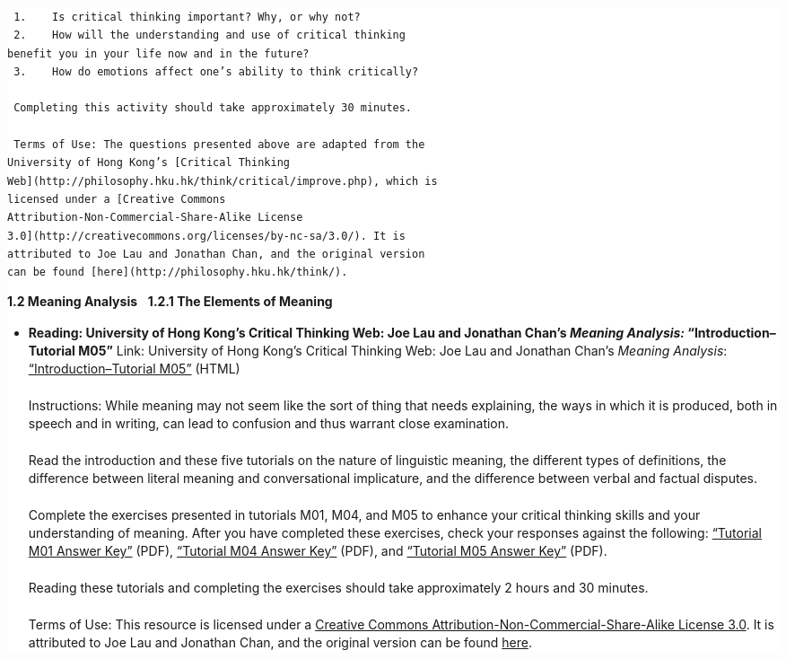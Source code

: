      1.    Is critical thinking important? Why, or why not?  
     2.    How will the understanding and use of critical thinking
    benefit you in your life now and in the future?  
     3.    How do emotions affect one’s ability to think critically?  
        
     Completing this activity should take approximately 30 minutes.  
        
     Terms of Use: The questions presented above are adapted from the
    University of Hong Kong’s [Critical Thinking
    Web](http://philosophy.hku.hk/think/critical/improve.php), which is
    licensed under a [Creative Commons
    Attribution-Non-Commercial-Share-Alike License
    3.0](http://creativecommons.org/licenses/by-nc-sa/3.0/). It is
    attributed to Joe Lau and Jonathan Chan, and the original version
    can be found [here](http://philosophy.hku.hk/think/).

**1.2 Meaning Analysis** <span id="1.2"></span> 
**1.2.1 The Elements of Meaning** <span id="1.2.1"></span> 
-   **Reading: University of Hong Kong’s Critical Thinking Web: Joe Lau
    and Jonathan Chan’s *Meaning Analysis:* “Introduction–Tutorial
    M05”**
    Link: University of Hong Kong’s Critical Thinking Web: Joe Lau and
    Jonathan Chan’s *Meaning Analysis*: [“Introduction–Tutorial
    M05”](http://resources.saylor.org.s3.amazonaws.com/PHIL/PHIL102/PHIL102-1.2.1-MeaningAnalysis-CCBYNCSA_files/PHIL102-1.2.1-MeaningAnalysis-CCBYNCSA.html)
    (HTML)  
        
     Instructions: While meaning may not seem like the sort of thing
    that needs explaining, the ways in which it is produced, both in
    speech and in writing, can lead to confusion and thus warrant close
    examination.  
        
     Read the introduction and these five tutorials on the nature of
    linguistic meaning, the different types of definitions, the
    difference between literal meaning and conversational implicature,
    and the difference between verbal and factual disputes.  
        
     Complete the exercises presented in tutorials M01, M04, and M05 to
    enhance your critical thinking skills and your understanding of
    meaning. After you have completed these exercises, check your
    responses against the following: [“Tutorial M01 Answer
    Key”](https://resources.saylor.org/wwwresources/archived/site/wp-content/uploads/2014/01/PHIL102-Subunit1.2.1-TutorialMA01AnswerKey-FINAL.pdf)
    (PDF), [“Tutorial M04 Answer
    Key”](https://resources.saylor.org/wwwresources/archived/site/wp-content/uploads/2014/01/PHIL102-Subunit1.2.1-TutorialMA04AnswerKey-FINAL.pdf)
    (PDF), and [“Tutorial M05 Answer
    Key”](https://resources.saylor.org/wwwresources/archived/site/wp-content/uploads/2014/01/PHIL102-Subunit1.2.1-TutorialMA05AnswerKey-FINAL.pdf)
    (PDF).  
        
     Reading these tutorials and completing the exercises should take
    approximately 2 hours and 30 minutes.  
        
     Terms of Use: This resource is licensed under a [Creative Commons
    Attribution-Non-Commercial-Share-Alike License
    3.0](http://creativecommons.org/licenses/by-nc-sa/3.0/). It is
    attributed to Joe Lau and Jonathan Chan, and the original version
    can be found [here](http://philosophy.hku.hk/think).
